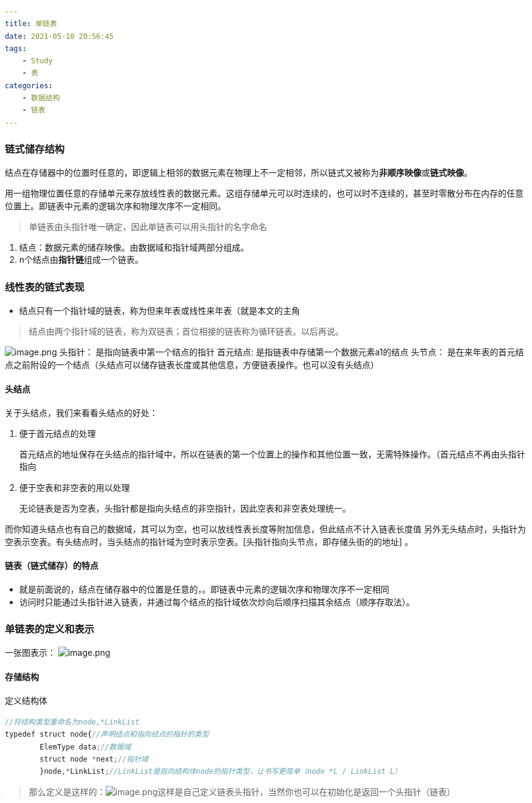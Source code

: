 ```yaml
---
title: 单链表
date: 2021-05-10 20:56:45
tags: 
    - Study
    - 表
categories: 
    - 数据结构
    - 链表
---
```

### 链式储存结构
结点在存储器中的位置时任意的，即逻辑上相邻的数据元素在物理上不一定相邻，所以链式又被称为**非顺序映像**或**链式映像**。

用一组物理位置任意的存储单元来存放线性表的数据元素。这组存储单元可以时连续的，也可以时不连续的，甚至时零散分布在内存的任意位置上。即链表中元素的逻辑次序和物理次序不一定相同。
> 单链表由头指针唯一确定，因此单链表可以用头指针的名字命名


1. 结点：数据元素的储存映像。由数据域和指针域两部分组成。
2. n个结点由**指针链**组成一个链表。
### 线性表的链式表现
- 结点只有一个指针域的链表，称为但来年表或线性来年表（就是本文的主角
> 结点由两个指针域的链表，称为双链表；首位相接的链表称为循环链表。以后再说。


![image.png](https://p3-juejin.byteimg.com/tos-cn-i-k3u1fbpfcp/e90ba34559b8417988a5a3160c5548fc~tplv-k3u1fbpfcp-watermark.image)
头指针： 是指向链表中第一个结点的指针
首元结点: 是指链表中存储第一个数据元素a1的结点
头节点： 是在来年表的首元结点之前附设的一个结点（头结点可以储存链表长度或其他信息，方便链表操作。也可以没有头结点）

#### 头结点
关于头结点，我们来看看头结点的好处：
1. 便于首元结点的处理

    <!--more-->首元结点的地址保存在头结点的指针域中，所以在链表的第一个位置上的操作和其他位置一致，无需特殊操作。（首元结点不再由头指针指向

2. 便于空表和非空表的用以处理

    <!--more-->无论链表是否为空表，头指针都是指向头结点的非空指针，因此空表和非空表处理统一。
   
而你知道头结点也有自己的数据域，其可以为空，也可以放线性表长度等附加信息，但此结点不计入链表长度值
另外无头结点时，头指针为空表示空表。有头结点时，当头结点的指针域为空时表示空表。[头指针指向头节点，即存储头街的的地址]
。

#### 链表（链式储存）的特点
- 就是前面说的，结点在储存器中的位置是任意的，。即链表中元素的逻辑次序和物理次序不一定相同
- 访问时只能通过头指针进入链表，并通过每个结点的指针域依次炒向后顺序扫描其余结点（顺序存取法）。
### 单链表的定义和表示
一张图表示：
![image.png](https://p1-juejin.byteimg.com/tos-cn-i-k3u1fbpfcp/a5fccbfda8244eaab5dbc545d3603a10~tplv-k3u1fbpfcp-watermark.image)
#### 存储结构
定义结构体
```js
//将结构类型重命名为node,*LinkList
typedef struct node{//声明结点和指向结点的指针的类型
        ElemType data;//数据域
        struct node *next;//指针域
        }node,*LinkList;//LinkList是指向结构体node的指针类型，让书写更简单（node *L / LinkList L）
```
> 那么定义是这样的：![image.png](https://p3-juejin.byteimg.com/tos-cn-i-k3u1fbpfcp/a38c4b6186f04bbbb8cb464b9f13a5c9~tplv-k3u1fbpfcp-watermark.image)这样是自己定义链表头指针，当然你也可以在初始化是返回一个头指针（链表）
